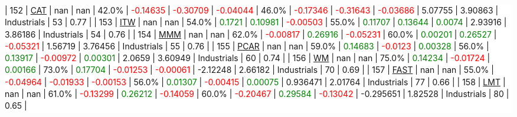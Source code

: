 | 152 | [CAT](https://finance.yahoo.com/quote/CAT/financials)     |                 nan |                     nan | 42.0%                  | <span style="color: red;"> -0.14635 </span>  | <span style="color: red;"> -0.30709 </span>  | <span style="color: red;"> -0.04044 </span>  | 46.0%                  | <span style="color: red;"> -0.17346 </span>  | <span style="color: red;"> -0.31643 </span>  | <span style="color: red;"> -0.03686 </span>  |           5.07755    |   3.90863   | Industrials            |     53 |           0.77 |
| 153 | [ITW](https://finance.yahoo.com/quote/ITW/financials)     |                 nan |                     nan | 54.0%                  | <span style="color: green;"> 0.1721 </span>  | <span style="color: green;"> 0.10981 </span> | <span style="color: red;"> -0.00503 </span>  | 55.0%                  | <span style="color: green;"> 0.11707 </span> | <span style="color: green;"> 0.13644 </span> | <span style="color: green;"> 0.0074 </span>  |           2.93916    |   3.86186   | Industrials            |     54 |           0.76 |
| 154 | [MMM](https://finance.yahoo.com/quote/MMM/financials)     |                 nan |                     nan | 62.0%                  | <span style="color: red;"> -0.00817 </span>  | <span style="color: green;"> 0.26916 </span> | <span style="color: red;"> -0.05231 </span>  | 60.0%                  | <span style="color: green;"> 0.00201 </span> | <span style="color: green;"> 0.26527 </span> | <span style="color: red;"> -0.05321 </span>  |           1.56719    |   3.76456   | Industrials            |     55 |           0.76 |
| 155 | [PCAR](https://finance.yahoo.com/quote/PCAR/financials)   |                 nan |                     nan | 59.0%                  | <span style="color: green;"> 0.14683 </span> | <span style="color: red;"> -0.0123 </span>   | <span style="color: green;"> 0.00328 </span> | 56.0%                  | <span style="color: green;"> 0.13917 </span> | <span style="color: red;"> -0.00972 </span>  | <span style="color: green;"> 0.00301 </span> |           2.0659     |   3.60949   | Industrials            |     60 |           0.74 |
| 156 | [WM](https://finance.yahoo.com/quote/WM/financials)       |                 nan |                     nan | 75.0%                  | <span style="color: green;"> 0.14234 </span> | <span style="color: red;"> -0.01724 </span>  | <span style="color: green;"> 0.00166 </span> | 73.0%                  | <span style="color: green;"> 0.17704 </span> | <span style="color: red;"> -0.01253 </span>  | <span style="color: red;"> -0.00061 </span>  |          -2.12248    |   2.66182   | Industrials            |     70 |           0.69 |
| 157 | [FAST](https://finance.yahoo.com/quote/FAST/financials)   |                 nan |                     nan | 55.0%                  | <span style="color: red;"> -0.04964 </span>  | <span style="color: red;"> -0.01933 </span>  | <span style="color: red;"> -0.00153 </span>  | 56.0%                  | <span style="color: green;"> 0.01307 </span> | <span style="color: red;"> -0.00415 </span>  | <span style="color: green;"> 0.00075 </span> |           0.936471   |   2.01764   | Industrials            |     77 |           0.66 |
| 158 | [LMT](https://finance.yahoo.com/quote/LMT/financials)     |                 nan |                     nan | 61.0%                  | <span style="color: red;"> -0.13299 </span>  | <span style="color: green;"> 0.26212 </span> | <span style="color: red;"> -0.14059 </span>  | 60.0%                  | <span style="color: red;"> -0.20467 </span>  | <span style="color: green;"> 0.29584 </span> | <span style="color: red;"> -0.13042 </span>  |          -0.295651   |   1.82528   | Industrials            |     80 |           0.65 |
